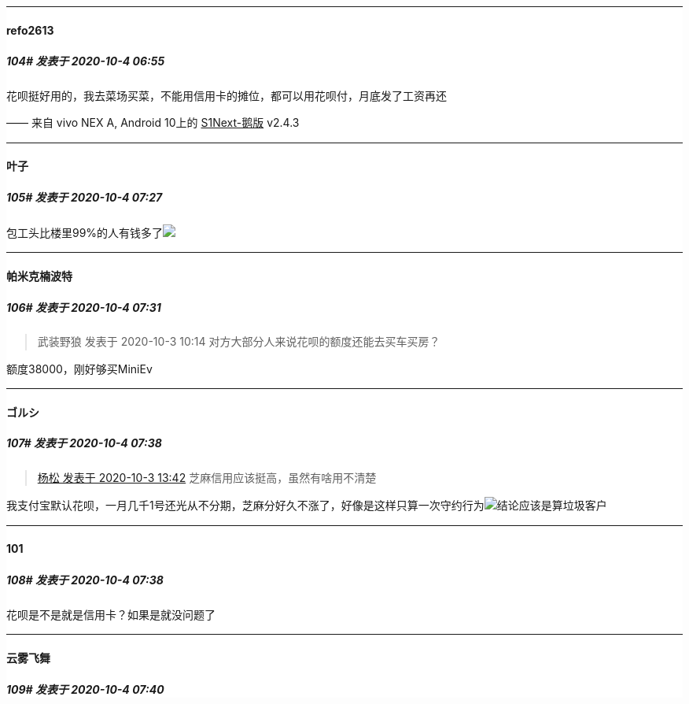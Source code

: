 -----

####  refo2613  
##### 104#       发表于 2020-10-4 06:55


花呗挺好用的，我去菜场买菜，不能用信用卡的摊位，都可以用花呗付，月底发了工资再还

—— 来自 vivo NEX A, Android 10上的 [S1Next-鹅版](https://github.com/ykrank/S1-Next/releases) v2.4.3


-----

####  叶子  
##### 105#       发表于 2020-10-4 07:27


包工头比楼里99%的人有钱多了<img src="https://static.saraba1st.com/image/smiley/face2017/020.png" referrerpolicy="no-referrer">


-----

####  帕米克楠波特  
##### 106#       发表于 2020-10-4 07:31


<blockquote>武装野狼 发表于 2020-10-3 10:14
对方大部分人来说花呗的额度还能去买车买房？</blockquote>
额度38000，刚好够买MiniEv


-----

####  ゴルシ  
##### 107#       发表于 2020-10-4 07:38


<blockquote><a href="httphttps://bbs.saraba1st.com/2b/forum.php?mod=redirect&amp;goto=findpost&amp;pid=48940023&amp;ptid=1963128" target="_blank">杨松 发表于 2020-10-3 13:42</a>
 芝麻信用应该挺高，虽然有啥用不清楚</blockquote>
我支付宝默认花呗，一月几千1号还光从不分期，芝麻分好久不涨了，好像是这样只算一次守约行为<img src="https://static.saraba1st.com/image/smiley/face2017/053.png" referrerpolicy="no-referrer">结论应该是算垃圾客户


-----

####  101  
##### 108#       发表于 2020-10-4 07:38


花呗是不是就是信用卡？如果是就没问题了


-----

####  云雾飞舞  
##### 109#       发表于 2020-10-4 07:40
